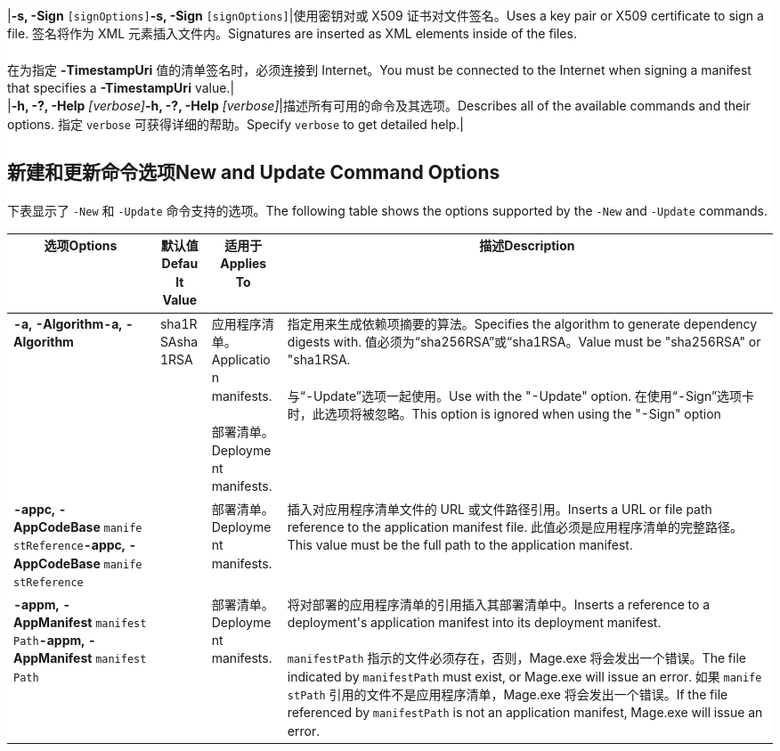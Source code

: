 |<span data-ttu-id="01554-137">**-s, -Sign** `[signOptions]`</span><span class="sxs-lookup"><span data-stu-id="01554-137">**-s, -Sign** `[signOptions]`</span></span>|<span data-ttu-id="01554-138">使用密钥对或 X509 证书对文件签名。</span><span class="sxs-lookup"><span data-stu-id="01554-138">Uses a key pair or X509 certificate to sign a file.</span></span> <span data-ttu-id="01554-139">签名将作为 XML 元素插入文件内。</span><span class="sxs-lookup"><span data-stu-id="01554-139">Signatures are inserted as XML elements inside of the files.</span></span><br /><br /> <span data-ttu-id="01554-140">在为指定 **-TimestampUri** 值的清单签名时，必须连接到 Internet。</span><span class="sxs-lookup"><span data-stu-id="01554-140">You must be connected to the Internet when signing a manifest that specifies a **-TimestampUri** value.</span></span>|  
|<span data-ttu-id="01554-141">**-h, -?, -Help** *[verbose]*</span><span class="sxs-lookup"><span data-stu-id="01554-141">**-h, -?, -Help** *[verbose]*</span></span>|<span data-ttu-id="01554-142">描述所有可用的命令及其选项。</span><span class="sxs-lookup"><span data-stu-id="01554-142">Describes all of the available commands and their options.</span></span> <span data-ttu-id="01554-143">指定 `verbose` 可获得详细的帮助。</span><span class="sxs-lookup"><span data-stu-id="01554-143">Specify `verbose` to get detailed help.</span></span>|  
  
<a name="NewUpdate"></a>   
## <a name="new-and-update-command-options"></a><span data-ttu-id="01554-144">新建和更新命令选项</span><span class="sxs-lookup"><span data-stu-id="01554-144">New and Update Command Options</span></span>  
 <span data-ttu-id="01554-145">下表显示了 `-New` 和 `-Update` 命令支持的选项。</span><span class="sxs-lookup"><span data-stu-id="01554-145">The following table shows the options supported by the `-New` and `-Update` commands.</span></span>  
  
|<span data-ttu-id="01554-146">选项</span><span class="sxs-lookup"><span data-stu-id="01554-146">Options</span></span>|<span data-ttu-id="01554-147">默认值</span><span class="sxs-lookup"><span data-stu-id="01554-147">Default Value</span></span>|<span data-ttu-id="01554-148">适用于</span><span class="sxs-lookup"><span data-stu-id="01554-148">Applies To</span></span>|<span data-ttu-id="01554-149">描述</span><span class="sxs-lookup"><span data-stu-id="01554-149">Description</span></span>|  
|-------------|-------------------|----------------|-----------------|  
|<span data-ttu-id="01554-150">**-a, -Algorithm**</span><span class="sxs-lookup"><span data-stu-id="01554-150">**-a, -Algorithm**</span></span>|<span data-ttu-id="01554-151">sha1RSA</span><span class="sxs-lookup"><span data-stu-id="01554-151">sha1RSA</span></span>|<span data-ttu-id="01554-152">应用程序清单。</span><span class="sxs-lookup"><span data-stu-id="01554-152">Application manifests.</span></span><br /><br /> <span data-ttu-id="01554-153">部署清单。</span><span class="sxs-lookup"><span data-stu-id="01554-153">Deployment manifests.</span></span>|<span data-ttu-id="01554-154">指定用来生成依赖项摘要的算法。</span><span class="sxs-lookup"><span data-stu-id="01554-154">Specifies the algorithm to generate dependency digests with.</span></span> <span data-ttu-id="01554-155">值必须为“sha256RSA”或“sha1RSA。</span><span class="sxs-lookup"><span data-stu-id="01554-155">Value must be "sha256RSA" or "sha1RSA.</span></span><br /><br /> <span data-ttu-id="01554-156">与“-Update”选项一起使用。</span><span class="sxs-lookup"><span data-stu-id="01554-156">Use with the "-Update" option.</span></span> <span data-ttu-id="01554-157">在使用“-Sign”选项卡时，此选项将被忽略。</span><span class="sxs-lookup"><span data-stu-id="01554-157">This option is ignored when using the "-Sign" option</span></span>|  
|<span data-ttu-id="01554-158">**-appc, -AppCodeBase** `manifestReference`</span><span class="sxs-lookup"><span data-stu-id="01554-158">**-appc, -AppCodeBase** `manifestReference`</span></span>||<span data-ttu-id="01554-159">部署清单。</span><span class="sxs-lookup"><span data-stu-id="01554-159">Deployment manifests.</span></span>|<span data-ttu-id="01554-160">插入对应用程序清单文件的 URL 或文件路径引用。</span><span class="sxs-lookup"><span data-stu-id="01554-160">Inserts a URL or file path reference to the application manifest file.</span></span> <span data-ttu-id="01554-161">此值必须是应用程序清单的完整路径。</span><span class="sxs-lookup"><span data-stu-id="01554-161">This value must be the full path to the application manifest.</span></span>|  
|<span data-ttu-id="01554-162">**-appm, -AppManifest** `manifestPath`</span><span class="sxs-lookup"><span data-stu-id="01554-162">**-appm, -AppManifest** `manifestPath`</span></span>||<span data-ttu-id="01554-163">部署清单。</span><span class="sxs-lookup"><span data-stu-id="01554-163">Deployment manifests.</span></span>|<span data-ttu-id="01554-164">将对部署的应用程序清单的引用插入其部署清单中。</span><span class="sxs-lookup"><span data-stu-id="01554-164">Inserts a reference to a deployment's application manifest into its deployment manifest.</span></span><br /><br /> <span data-ttu-id="01554-165">`manifestPath` 指示的文件必须存在，否则，Mage.exe 将会发出一个错误。</span><span class="sxs-lookup"><span data-stu-id="01554-165">The file indicated by `manifestPath` must exist, or Mage.exe will issue an error.</span></span> <span data-ttu-id="01554-166">如果 `manifestPath` 引用的文件不是应用程序清单，Mage.exe 将会发出一个错误。</span><span class="sxs-lookup"><span data-stu-id="01554-166">If the file referenced by `manifestPath` is not an application manifest, Mage.exe will issue an error.</span></span>|  